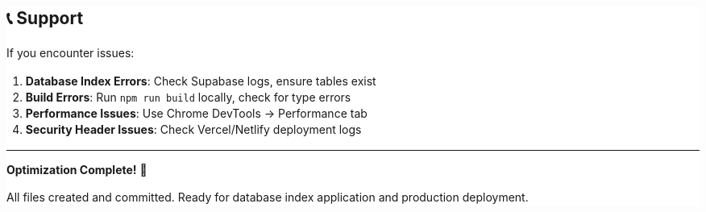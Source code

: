 
## 📞 Support

If you encounter issues:

1. **Database Index Errors**: Check Supabase logs, ensure tables exist
2. **Build Errors**: Run `npm run build` locally, check for type errors
3. **Performance Issues**: Use Chrome DevTools → Performance tab
4. **Security Header Issues**: Check Vercel/Netlify deployment logs

---

**Optimization Complete!** 🎉

All files created and committed. Ready for database index application and production deployment.
